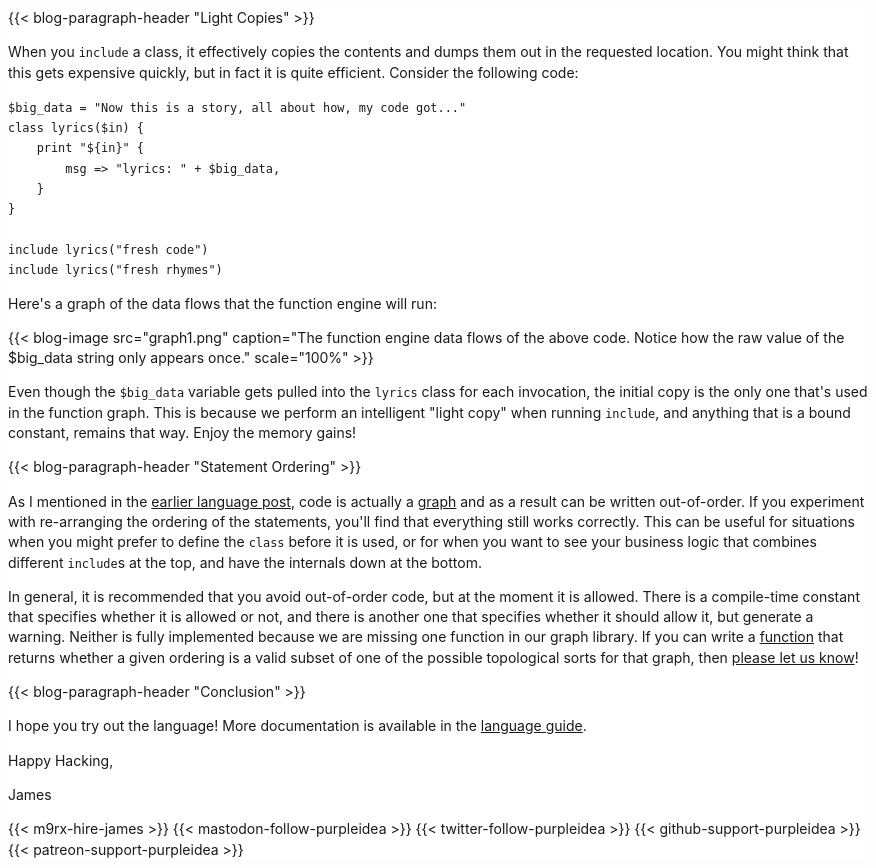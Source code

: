 {{< blog-paragraph-header "Light Copies" >}}

When you `include` a class, it effectively copies the contents and dumps them
out in the requested location. You might think that this gets expensive quickly,
but in fact it is quite efficient. Consider the following code:

```mcl
$big_data = "Now this is a story, all about how, my code got..."
class lyrics($in) {
	print "${in}" {
		msg => "lyrics: " + $big_data,
	}
}

include lyrics("fresh code")
include lyrics("fresh rhymes")
```

Here's a graph of the data flows that the function engine will run:

{{< blog-image src="graph1.png" caption="The function engine data flows of the above code. Notice how the raw value of the $big_data string only appears once." scale="100%" >}}

Even though the `$big_data` variable gets pulled into the `lyrics` class for
each invocation, the initial copy is the only one that's used in the function
graph. This is because we perform an intelligent "light copy" when running
`include`, and anything that is a bound constant, remains that way. Enjoy the
memory gains!

{{< blog-paragraph-header "Statement Ordering" >}}

As I mentioned in the [earlier language post](/blog/2018/02/05/mgmt-configuration-language/),
code is actually a [graph](https://en.wikipedia.org/wiki/Directed_acyclic_graph)
and as a result can be written out-of-order. If you experiment with re-arranging
the ordering of the statements, you'll find that everything still works
correctly. This can be useful for situations when you might prefer to define the
`class` before it is used, or for when you want to see your business logic that
combines different `include`s at the top, and have the internals down at the
bottom.

In general, it is recommended that you avoid out-of-order code, but at the
moment it is allowed. There is a compile-time constant that specifies whether it
is allowed or not, and there is another one that specifies whether it should
allow it, but generate a warning. Neither is fully implemented because we are
missing one function in our graph library. If you can write a [function](https://github.com/purpleidea/mgmt/blob/f53376cea1056649a147dfc7654381e46d4388a5/lang/structs.go#L3562)
that returns whether a given ordering is a valid subset of one of the possible
topological sorts for that graph, then [please let us know](/contact/)!

{{< blog-paragraph-header "Conclusion" >}}

I hope you try out the language! More documentation is available in the
[language guide](https://github.com/purpleidea/mgmt/blob/master/docs/language-guide.md#class).

Happy Hacking,

James

{{< m9rx-hire-james >}}
{{< mastodon-follow-purpleidea >}}
{{< twitter-follow-purpleidea >}}
{{< github-support-purpleidea >}}
{{< patreon-support-purpleidea >}}
